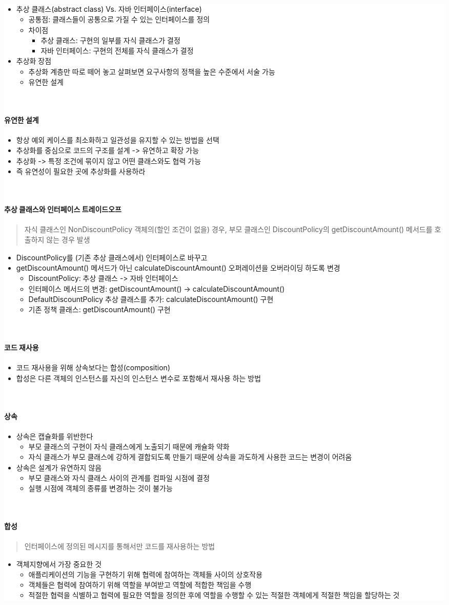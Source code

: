 - 추상 클래스(abstract class) Vs. 자바 인터페이스(interface)
    - 공통점: 클래스들이 공통으로 가질 수 있는 인터페이스를 정의
    - 차이점
        - 추상 클래스: 구현의 일부를 자식 클래스가 결정
        - 자바 인터페이스: 구현의 전체를 자식 클래스가 결정
- 추상화 장점
    - 추상화 계층만 따로 떼어 놓고 살펴보면 요구사항의 정책을 높은 수준에서 서술 가능
    - 유연한 설계

<br/>

#### 유연한 설계

- 항상 예외 케이스를 최소화하고 일관성을 유지할 수 있는 방법을 선택
- 추상화를 중심으로 코드의 구조를 설계 -> 유연하고 확장 가능
- 추상화 -> 특정 조건에 묶이지 않고 어떤 클래스와도 협력 가능
- 즉 유연성이 필요한 곳에 추상화를 사용하라

<br/>

#### 추상 클래스와 인터페이스 트레이드오프

> 자식 클래스인 NonDiscountPolicy 객체의(할인 조건이 없을) 경우, 부모 클래스인 DiscountPolicy의 getDiscountAmount() 메서드를 호출하지 않는 경우 발생
- DiscountPolicy를 (기존 추상 클래스에서) 인터페이스로 바꾸고
- getDiscountAmount() 메서드가 아닌 calculateDiscountAmount() 오퍼레이션을 오버라이딩 하도록 변경
    - DiscountPolicy: 추상 클래스 -> 자바 인터페이스
    - 인터페이스 메서드의 변경: getDiscountAmount() -> calculateDiscountAmount()
    - DefaultDiscountPolicy 추상 클래스를 추가: calculateDiscountAmount() 구현
    - 기존 정책 클래스: getDiscountAmount() 구현

<br/>

#### 코드 재사용

- 코드 재사용을 위해 상속보다는 합성(composition)
- 합성은 다른 객체의 인스턴스를 자신의 인스턴스 변수로 포함해서 재사용 하는 방법

<br/>

#### 상속

- 상속은 캡슐화를 위반한다
    - 부모 클래스의 구현이 자식 클래스에게 노출되기 때문에 캐슐화 약화
    - 자식 클래스가 부모 클래스에 강하게 결합되도록 만들기 때문에 상속을 과도하게 사용한 코드는 변경이 어려움
- 상속은 설계가 유연하지 않음
    - 부모 클래스와 자식 클래스 사이의 관계를 컴파일 시점에 결정
    - 실행 시점에 객체의 종류를 변경하는 것이 불가능

<br/>

#### 합성

> 인터페이스에 정의된 메시지를 통해서만 코드를 재사용하는 방법

- 객체지향에서 가장 중요한 것
    - 애플리케이션의 기능을 구현하기 위해 협력에 참여하는 객체들 사이의 상호작용
    - 객체들은 협력에 참여하기 위해 역할을 부여받고 역할에 적합한 책임을 수행
    - 적절한 협력을 식별하고 협력에 필요한 역할을 정의한 후에 역할을 수행할 수 있는 적절한 객체에게 적절한 책임을 할당하는 것
